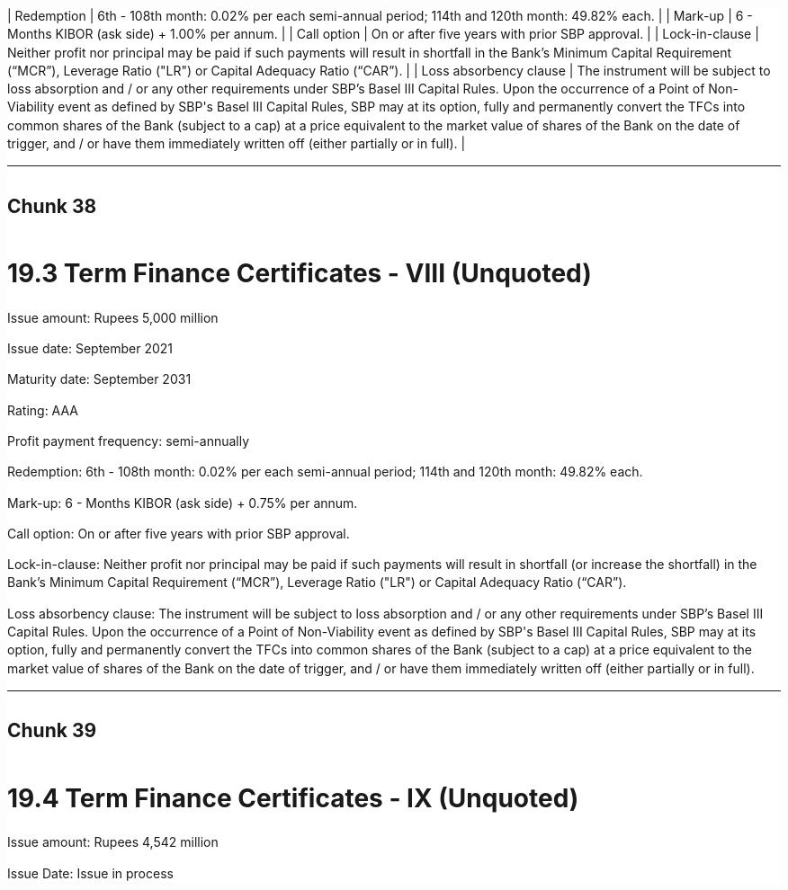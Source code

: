 | Redemption               | 6th - 108th month: 0.02% per each semi-annual period; 114th and 120th month: 49.82% each.                                                                                                                                                                                                                                                                                                                                                                                                                   |
| Mark-up                  | 6 - Months KIBOR (ask side) + 1.00% per annum.                                                                                                                                                                                                                                                                                                                                                                                                                                                              |
| Call option              | On or after five years with prior SBP approval.                                                                                                                                                                                                                                                                                                                                                                                                                                                             |
| Lock-in-clause           | Neither profit nor principal may be paid if such payments will result in shortfall in the Bank’s Minimum Capital Requirement (“MCR”), Leverage Ratio ("LR") or Capital Adequacy Ratio (“CAR”).                                                                                                                                                                                                                                                                                                              |
| Loss absorbency clause   | The instrument will be subject to loss absorption and / or any other requirements under SBP’s Basel III Capital Rules. Upon the occurrence of a Point of Non-Viability event as defined by SBP's Basel III Capital Rules, SBP may at its option, fully and permanently convert the TFCs into common shares of the Bank (subject to a cap) at a price equivalent to the market value of shares of the Bank on the date of trigger, and / or have them immediately written off (either partially or in full). |

---

## Chunk 38

# 19.3 Term Finance Certificates - VIII (Unquoted)

Issue amount: Rupees 5,000 million

Issue date: September 2021

Maturity date: September 2031

Rating: AAA

Profit payment frequency: semi-annually

Redemption: 6th - 108th month: 0.02% per each semi-annual period; 114th and 120th month: 49.82% each.

Mark-up: 6 - Months KIBOR (ask side) + 0.75% per annum.

Call option: On or after five years with prior SBP approval.

Lock-in-clause: Neither profit nor principal may be paid if such payments will result in shortfall (or increase the shortfall) in the Bank’s Minimum Capital Requirement (“MCR”), Leverage Ratio ("LR") or Capital Adequacy Ratio (“CAR”).

Loss absorbency clause: The instrument will be subject to loss absorption and / or any other requirements under SBP’s Basel III Capital Rules. Upon the occurrence of a Point of Non-Viability event as defined by SBP's Basel III Capital Rules, SBP may at its option, fully and permanently convert the TFCs into common shares of the Bank (subject to a cap) at a price equivalent to the market value of shares of the Bank on the date of trigger, and / or have them immediately written off (either partially or in full).

---

## Chunk 39

# 19.4 Term Finance Certificates - IX (Unquoted)

Issue amount: Rupees 4,542 million

Issue Date: Issue in process
